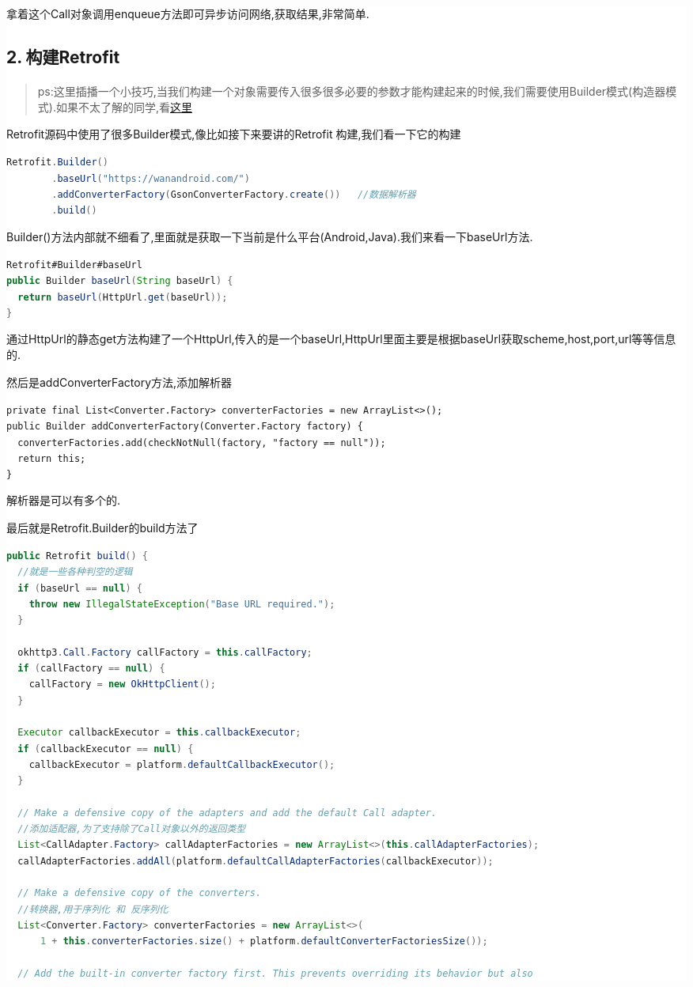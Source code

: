 拿着这个Call对象调用enqueue方法即可异步访问网络,获取结果,非常简单.

## 2. 构建Retrofit

> ps:这里插播一个小技巧,当我们构建一个对象需要传入很多很多必要的参数才能构建起来的时候,我们需要使用Builder模式(构造器模式).如果不太了解的同学,看[这里](https://blog.csdn.net/xu404741377/article/details/73699523)

Retrofit源码中使用了很多Builder模式,像比如接下来要讲的Retrofit 构建,我们看一下它的构建

```java
Retrofit.Builder()
        .baseUrl("https://wanandroid.com/")
        .addConverterFactory(GsonConverterFactory.create())   //数据解析器
        .build()
```

Builder()方法内部就不细看了,里面就是获取一下当前是什么平台(Android,Java).我们来看一下baseUrl方法.

```java
Retrofit#Builder#baseUrl
public Builder baseUrl(String baseUrl) {
  return baseUrl(HttpUrl.get(baseUrl));
}
```

通过HttpUrl的静态get方法构建了一个HttpUrl,传入的是一个baseUrl,HttpUrl里面主要是根据baseUrl获取scheme,host,port,url等等信息的.

然后是addConverterFactory方法,添加解析器

```
private final List<Converter.Factory> converterFactories = new ArrayList<>();
public Builder addConverterFactory(Converter.Factory factory) {
  converterFactories.add(checkNotNull(factory, "factory == null"));
  return this;
}
```

解析器是可以有多个的.

最后就是Retrofit.Builder的build方法了

```java
public Retrofit build() {
  //就是一些各种判空的逻辑
  if (baseUrl == null) {
    throw new IllegalStateException("Base URL required.");
  }

  okhttp3.Call.Factory callFactory = this.callFactory;
  if (callFactory == null) {
    callFactory = new OkHttpClient();
  }

  Executor callbackExecutor = this.callbackExecutor;
  if (callbackExecutor == null) {
    callbackExecutor = platform.defaultCallbackExecutor();
  }

  // Make a defensive copy of the adapters and add the default Call adapter.
  //添加适配器,为了支持除了Call对象以外的返回类型
  List<CallAdapter.Factory> callAdapterFactories = new ArrayList<>(this.callAdapterFactories);
  callAdapterFactories.addAll(platform.defaultCallAdapterFactories(callbackExecutor));

  // Make a defensive copy of the converters.
  //转换器,用于序列化 和 反序列化
  List<Converter.Factory> converterFactories = new ArrayList<>(
      1 + this.converterFactories.size() + platform.defaultConverterFactoriesSize());

  // Add the built-in converter factory first. This prevents overriding its behavior but also
```